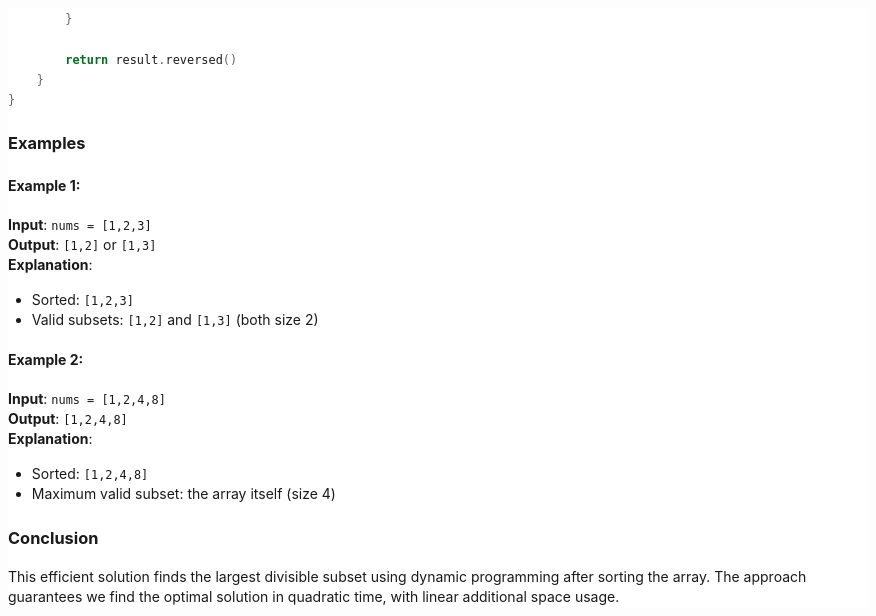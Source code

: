 ```swift
        }

        return result.reversed()
    }
}
```

### Examples

#### Example 1:
**Input**: `nums = [1,2,3]`  
**Output**: `[1,2]` or `[1,3]`  
**Explanation**:
- Sorted: `[1,2,3]`
- Valid subsets: `[1,2]` and `[1,3]` (both size 2)

#### Example 2:
**Input**: `nums = [1,2,4,8]`  
**Output**: `[1,2,4,8]`  
**Explanation**:
- Sorted: `[1,2,4,8]`
- Maximum valid subset: the array itself (size 4)

### Conclusion

This efficient solution finds the largest divisible subset using dynamic programming after sorting the array. The approach guarantees we find the optimal solution in quadratic time, with linear additional space usage.